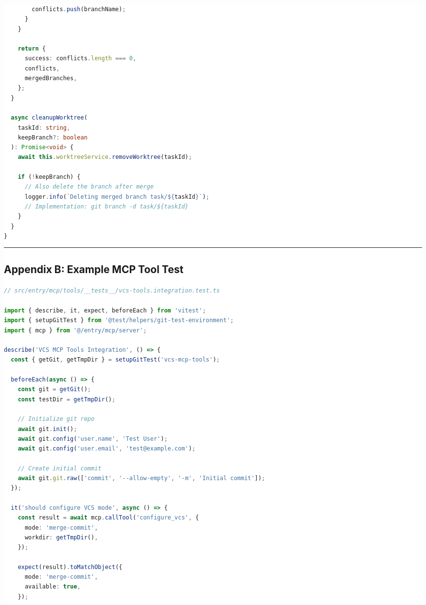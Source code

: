 ```typescript
        conflicts.push(branchName);
      }
    }

    return {
      success: conflicts.length === 0,
      conflicts,
      mergedBranches,
    };
  }

  async cleanupWorktree(
    taskId: string,
    keepBranch?: boolean
  ): Promise<void> {
    await this.worktreeService.removeWorktree(taskId);

    if (!keepBranch) {
      // Also delete the branch after merge
      logger.info(`Deleting merged branch task/${taskId}`);
      // Implementation: git branch -d task/${taskId}
    }
  }
}
```

---

## Appendix B: Example MCP Tool Test

```typescript
// src/entry/mcp/tools/__tests__/vcs-tools.integration.test.ts

import { describe, it, expect, beforeEach } from 'vitest';
import { setupGitTest } from '@test/helpers/git-test-environment';
import { mcp } from '@/entry/mcp/server';

describe('VCS MCP Tools Integration', () => {
  const { getGit, getTmpDir } = setupGitTest('vcs-mcp-tools');

  beforeEach(async () => {
    const git = getGit();
    const testDir = getTmpDir();

    // Initialize git repo
    await git.init();
    await git.config('user.name', 'Test User');
    await git.config('user.email', 'test@example.com');

    // Create initial commit
    await git.git.raw(['commit', '--allow-empty', '-m', 'Initial commit']);
  });

  it('should configure VCS mode', async () => {
    const result = await mcp.callTool('configure_vcs', {
      mode: 'merge-commit',
      workdir: getTmpDir(),
    });

    expect(result).toMatchObject({
      mode: 'merge-commit',
      available: true,
    });
```